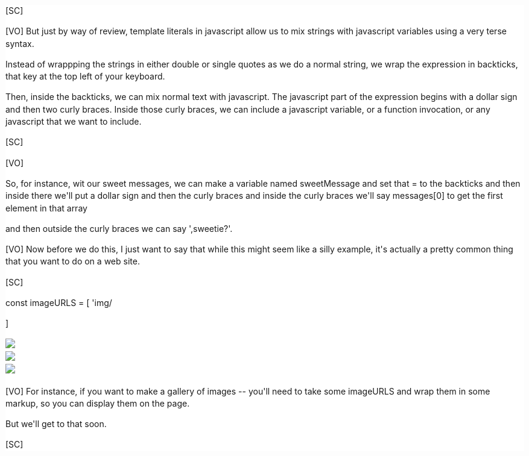 [SC]


[VO]
But just by way of review, template literals in javascript allow us to mix strings with javascript variables using a very terse syntax.

Instead of wrappping the strings in either double or single quotes as we do a normal string, we wrap the expression in backticks, that key at the top left of your keyboard.

Then, inside the backticks, we can mix normal text with javascript.  The javascript part of the expression begins with a dollar sign and then two curly braces.  Inside those curly braces, we can include a javascript variable, or a function invocation, or any javascript that we want to include.


[SC]

[VO]

So, for instance, wit our sweet messages, we can make a variable named sweetMessage and set that = to the backticks and then inside there we'll put a dollar sign and then the curly braces and inside the curly braces we'll say messages[0] to get the first element in that array


and then outside the curly braces we can say ',sweetie?'.


 

[VO]
Now before we do this, I just want to say that while this might seem like a silly example, it's actually a pretty common thing that you want to do on a web site.

[SC]

const imageURLS = [
    'img/

]

<div>
    <img src=`${imageURLS[0]}`/>
</div> 
<div>
    <img src=`${imageURLS[1]}`/>
</div>
<div>
    <img src=`${imageURLS[2]}`/>
</div>

[VO]
For instance, if you want to make a gallery of images -- you'll need to take some imageURLS and wrap them in some markup, so you can display them on the page.

But we'll get to that soon.


[SC]

